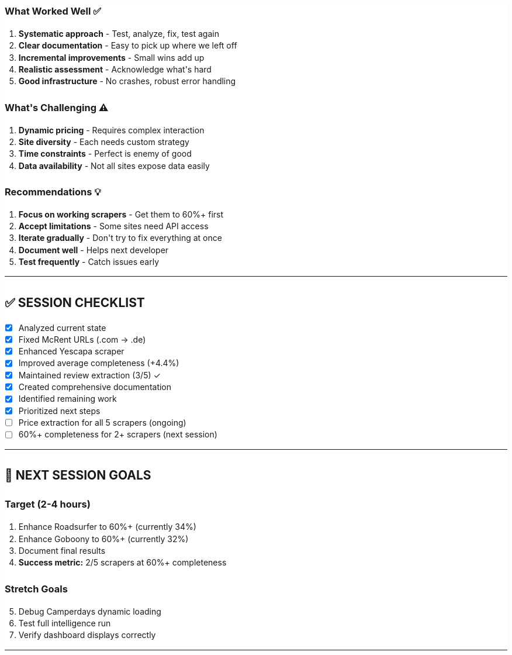 ### What Worked Well ✅
1. **Systematic approach** - Test, analyze, fix, test again
2. **Clear documentation** - Easy to pick up where we left off
3. **Incremental improvements** - Small wins add up
4. **Realistic assessment** - Acknowledge what's hard
5. **Good infrastructure** - No crashes, robust error handling

### What's Challenging ⚠️
1. **Dynamic pricing** - Requires complex interaction
2. **Site diversity** - Each needs custom strategy
3. **Time constraints** - Perfect is enemy of good
4. **Data availability** - Not all sites expose data easily

### Recommendations 💡
1. **Focus on working scrapers** - Get them to 60%+ first
2. **Accept limitations** - Some sites need API access
3. **Iterate gradually** - Don't try to fix everything at once
4. **Document well** - Helps next developer
5. **Test frequently** - Catch issues early

---

## ✅ SESSION CHECKLIST

- [x] Analyzed current state
- [x] Fixed McRent URLs (.com → .de)
- [x] Enhanced Yescapa scraper
- [x] Improved average completeness (+4.4%)
- [x] Maintained review extraction (3/5) ✓
- [x] Created comprehensive documentation
- [x] Identified remaining work
- [x] Prioritized next steps
- [ ] Price extraction for all 5 scrapers (ongoing)
- [ ] 60%+ completeness for 2+ scrapers (next session)

---

## 🚀 NEXT SESSION GOALS

### Target (2-4 hours)
1. Enhance Roadsurfer to 60%+ (currently 34%)
2. Enhance Goboony to 60%+ (currently 32%)
3. Document final results
4. **Success metric:** 2/5 scrapers at 60%+ completeness

### Stretch Goals
5. Debug Camperdays dynamic loading
6. Test full intelligence run
7. Verify dashboard displays correctly

---
